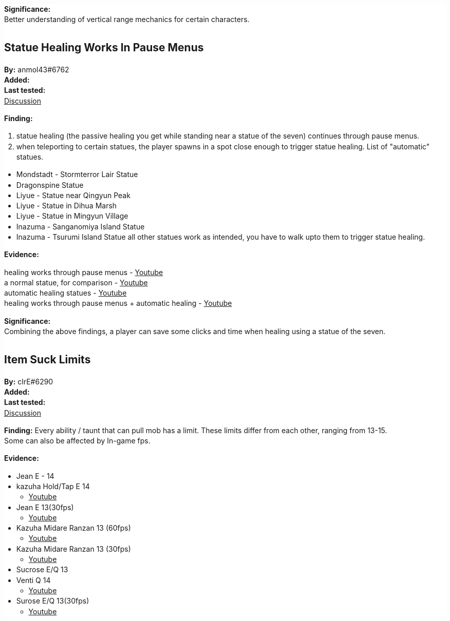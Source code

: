 **Significance:**  
Better understanding of vertical range mechanics for certain characters.

## Statue Healing Works In Pause Menus

**By:** anmol43\#6762  
**Added:** <Version date="2022-02-20" />  
**Last tested:** <VersionHl date="2022-02-20" />  
[Discussion](https://tickets.deeznuts.moe/ticket-archive/attachments_939595810998460446_945078289515552858_transcript-statue-healing-works-during-pause-menus.html)

**Finding:**

1. statue healing (the passive healing you get while standing near a statue of the seven) continues through pause menus.
2. when teleporting to certain statues, the player spawns in a spot close enough to trigger statue healing.
   List of "automatic" statues.

* Mondstadt - Stormterror Lair Statue
* Dragonspine Statue
* Liyue - Statue near Qingyun Peak
* Liyue - Statue in Dihua Marsh
* Liyue - Statue in Mingyun Village
* Inazuma - Sanganomiya Island Statue
* Inazuma - Tsurumi Island Statue
  all other statues work as intended, you have to walk upto them to trigger statue healing.

**Evidence:**

healing works through pause menus - [Youtube](https://youtu.be/oVJpWywNZF0)  
a normal statue, for comparison - [Youtube](https://youtu.be/LJC25iiMVtY)  
automatic healing statues - [Youtube](https://youtu.be/BsmLe-LQ1P8)  
healing works through pause menus + automatic healing - [Youtube](https://youtu.be/7JCbKl8mQSU)

**Significance:**  
Combining the above findings, a player can save some clicks and time when healing using a statue of the seven.

## Item Suck Limits

**By:** clrE\#6290  
**Added:** <Version date="2022-02-08" />  
**Last tested:** <VersionHl date="2022-02-08" />  
[Discussion](https://tickets.deeznuts.moe/ticket-archive/attachments_938044007425146890_940718525121716254_transcript-suck-limit.html)

**Finding:** Every ability / taunt that can pull mob has a limit. These limits differ from each other, ranging from 13-15.  
Some can also be affected by In-game fps.

**Evidence:**

* Jean E - 14
* kazuha Hold/Tap E 14
  * [Youtube](https://youtu.be/poifmkFWvN0)
* Jean E 13(30fps)
  * [Youtube](https://www.youtube.com/watch?v=IqnzPtPOFM0)
* Kazuha Midare Ranzan 13 (60fps)
  * [Youtube](https://www.youtube.com/watch?v=jBcpIRqI4r8)
* Kazuha Midare Ranzan 13 (30fps)
  * [Youtube](https://www.youtube.com/watch?v=WvsdmEmsPv4)
* Sucrose E/Q 13
* Venti Q 14
  * [Youtube](https://youtu.be/JC3UCbq284A)
* Surose E/Q 13(30fps)
  * [Youtube](https://www.youtube.com/watch?v=YiBTs-Xi4g4)